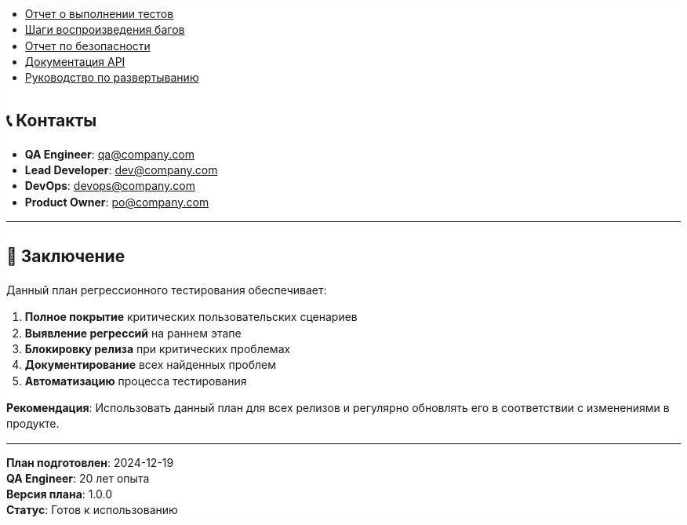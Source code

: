 - [Отчет о выполнении тестов](TEST_EXECUTION_REPORT.md)
- [Шаги воспроизведения багов](BUG_REPRODUCTION_STEPS.md)
- [Отчет по безопасности](SECURITY_AUDIT_REPORT.md)
- [Документация API](docs/api.md)
- [Руководство по развертыванию](DEPLOY.md)

## 📞 Контакты

- **QA Engineer**: qa@company.com
- **Lead Developer**: dev@company.com
- **DevOps**: devops@company.com
- **Product Owner**: po@company.com

---

## 🎯 Заключение

Данный план регрессионного тестирования обеспечивает:

1. **Полное покрытие** критических пользовательских сценариев
2. **Выявление регрессий** на раннем этапе
3. **Блокировку релиза** при критических проблемах
4. **Документирование** всех найденных проблем
5. **Автоматизацию** процесса тестирования

**Рекомендация**: Использовать данный план для всех релизов и регулярно обновлять его в соответствии с изменениями в продукте.

---

**План подготовлен**: 2024-12-19  
**QA Engineer**: 20 лет опыта  
**Версия плана**: 1.0.0  
**Статус**: Готов к использованию